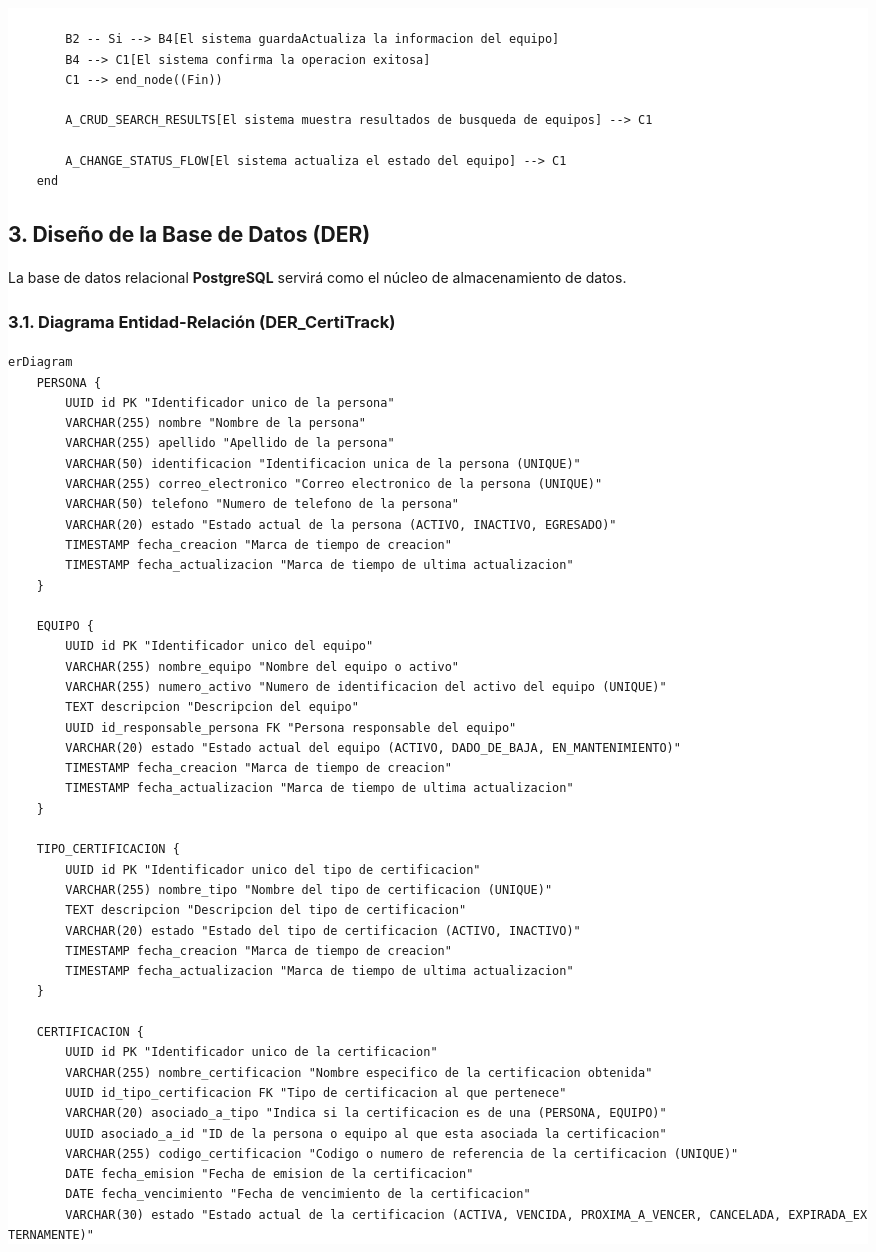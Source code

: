```mermaid

        B2 -- Si --> B4[El sistema guardaActualiza la informacion del equipo]  
        B4 --> C1[El sistema confirma la operacion exitosa]  
        C1 --> end_node((Fin))

        A_CRUD_SEARCH_RESULTS[El sistema muestra resultados de busqueda de equipos] --> C1

        A_CHANGE_STATUS_FLOW[El sistema actualiza el estado del equipo] --> C1  
    end
```

## **3. Diseño de la Base de Datos (DER)**

La base de datos relacional **PostgreSQL** servirá como el núcleo de almacenamiento de datos.

### **3.1. Diagrama Entidad-Relación (DER_CertiTrack)**

```mermaid
erDiagram
    PERSONA {
        UUID id PK "Identificador unico de la persona"
        VARCHAR(255) nombre "Nombre de la persona"
        VARCHAR(255) apellido "Apellido de la persona"
        VARCHAR(50) identificacion "Identificacion unica de la persona (UNIQUE)"
        VARCHAR(255) correo_electronico "Correo electronico de la persona (UNIQUE)"
        VARCHAR(50) telefono "Numero de telefono de la persona"
        VARCHAR(20) estado "Estado actual de la persona (ACTIVO, INACTIVO, EGRESADO)"
        TIMESTAMP fecha_creacion "Marca de tiempo de creacion"
        TIMESTAMP fecha_actualizacion "Marca de tiempo de ultima actualizacion"
    }

    EQUIPO {
        UUID id PK "Identificador unico del equipo"
        VARCHAR(255) nombre_equipo "Nombre del equipo o activo"
        VARCHAR(255) numero_activo "Numero de identificacion del activo del equipo (UNIQUE)"
        TEXT descripcion "Descripcion del equipo"
        UUID id_responsable_persona FK "Persona responsable del equipo"
        VARCHAR(20) estado "Estado actual del equipo (ACTIVO, DADO_DE_BAJA, EN_MANTENIMIENTO)"
        TIMESTAMP fecha_creacion "Marca de tiempo de creacion"
        TIMESTAMP fecha_actualizacion "Marca de tiempo de ultima actualizacion"
    }

    TIPO_CERTIFICACION {
        UUID id PK "Identificador unico del tipo de certificacion"
        VARCHAR(255) nombre_tipo "Nombre del tipo de certificacion (UNIQUE)"
        TEXT descripcion "Descripcion del tipo de certificacion"
        VARCHAR(20) estado "Estado del tipo de certificacion (ACTIVO, INACTIVO)"
        TIMESTAMP fecha_creacion "Marca de tiempo de creacion"
        TIMESTAMP fecha_actualizacion "Marca de tiempo de ultima actualizacion"
    }

    CERTIFICACION {
        UUID id PK "Identificador unico de la certificacion"
        VARCHAR(255) nombre_certificacion "Nombre especifico de la certificacion obtenida"
        UUID id_tipo_certificacion FK "Tipo de certificacion al que pertenece"
        VARCHAR(20) asociado_a_tipo "Indica si la certificacion es de una (PERSONA, EQUIPO)"
        UUID asociado_a_id "ID de la persona o equipo al que esta asociada la certificacion"
        VARCHAR(255) codigo_certificacion "Codigo o numero de referencia de la certificacion (UNIQUE)"
        DATE fecha_emision "Fecha de emision de la certificacion"
        DATE fecha_vencimiento "Fecha de vencimiento de la certificacion"
        VARCHAR(30) estado "Estado actual de la certificacion (ACTIVA, VENCIDA, PROXIMA_A_VENCER, CANCELADA, EXPIRADA_EXTERNAMENTE)"
```